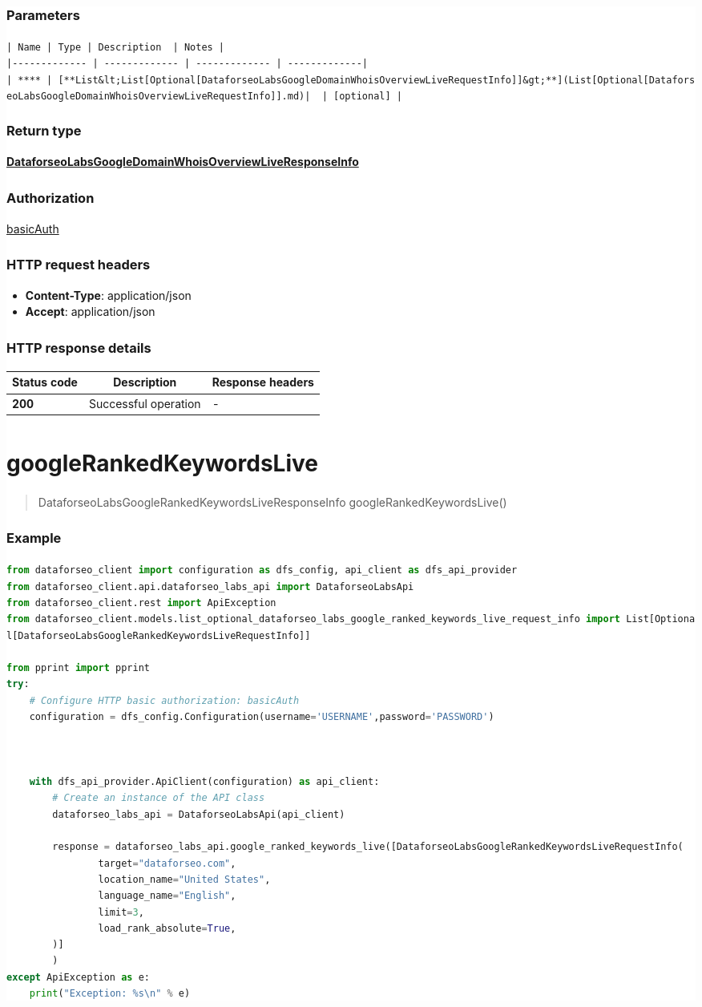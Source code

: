 ### Parameters

    | Name | Type | Description  | Notes |
    |------------- | ------------- | ------------- | -------------|
    | **** | [**List&lt;List[Optional[DataforseoLabsGoogleDomainWhoisOverviewLiveRequestInfo]]&gt;**](List[Optional[DataforseoLabsGoogleDomainWhoisOverviewLiveRequestInfo]].md)|  | [optional] |



### Return type

[**DataforseoLabsGoogleDomainWhoisOverviewLiveResponseInfo**](DataforseoLabsGoogleDomainWhoisOverviewLiveResponseInfo.md)

### Authorization

[basicAuth](../README.md#basicAuth)

### HTTP request headers

- **Content-Type**: application/json
- **Accept**: application/json

### HTTP response details
| Status code | Description | Response headers |
|-------------|-------------|------------------|
| **200** | Successful operation |  -  |

<a id="googleRankedKeywordsLive"></a>
# **googleRankedKeywordsLive**
> DataforseoLabsGoogleRankedKeywordsLiveResponseInfo googleRankedKeywordsLive()


### Example
```python
from dataforseo_client import configuration as dfs_config, api_client as dfs_api_provider
from dataforseo_client.api.dataforseo_labs_api import DataforseoLabsApi
from dataforseo_client.rest import ApiException
from dataforseo_client.models.list_optional_dataforseo_labs_google_ranked_keywords_live_request_info import List[Optional[DataforseoLabsGoogleRankedKeywordsLiveRequestInfo]]

from pprint import pprint
try:
    # Configure HTTP basic authorization: basicAuth
    configuration = dfs_config.Configuration(username='USERNAME',password='PASSWORD')



    with dfs_api_provider.ApiClient(configuration) as api_client:
        # Create an instance of the API class
        dataforseo_labs_api = DataforseoLabsApi(api_client)

        response = dataforseo_labs_api.google_ranked_keywords_live([DataforseoLabsGoogleRankedKeywordsLiveRequestInfo(
                target="dataforseo.com",
                location_name="United States",
                language_name="English",
                limit=3,
                load_rank_absolute=True,
        )]
        )
except ApiException as e:
    print("Exception: %s\n" % e)
```